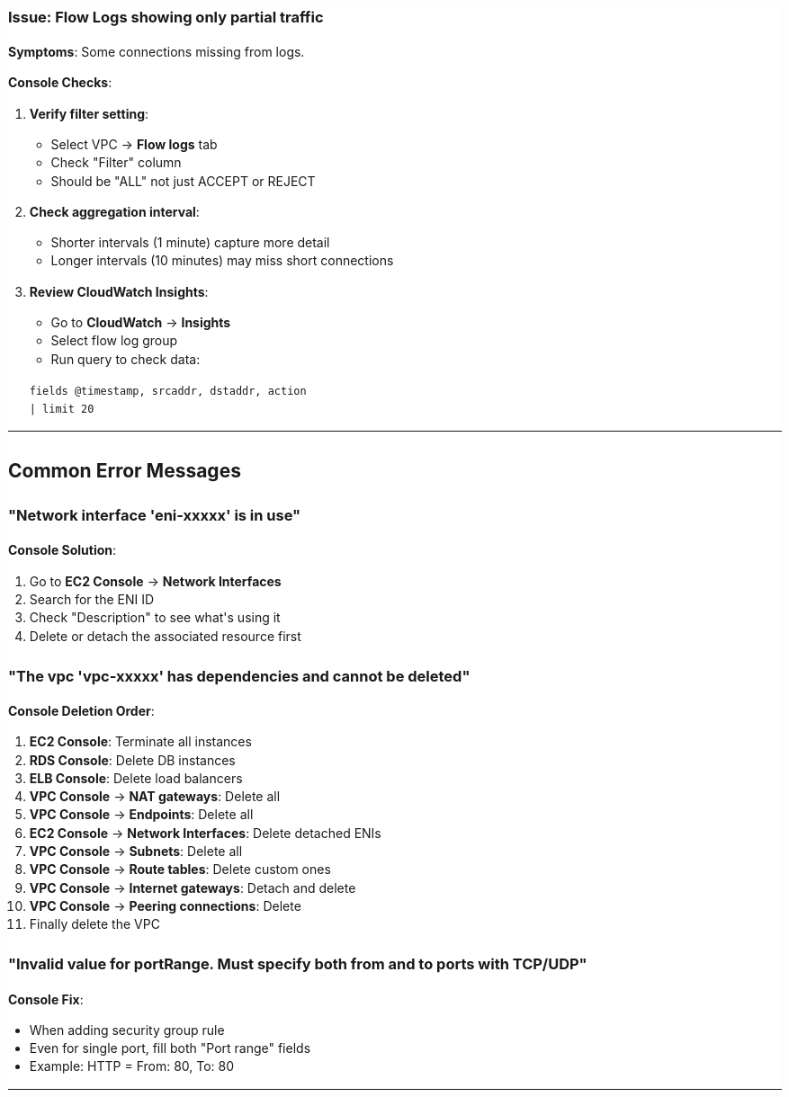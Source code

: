 ### Issue: Flow Logs showing only partial traffic
**Symptoms**: Some connections missing from logs.

**Console Checks**:
1. **Verify filter setting**:
   - Select VPC → **Flow logs** tab
   - Check "Filter" column
   - Should be "ALL" not just ACCEPT or REJECT

2. **Check aggregation interval**:
   - Shorter intervals (1 minute) capture more detail
   - Longer intervals (10 minutes) may miss short connections

3. **Review CloudWatch Insights**:
   - Go to **CloudWatch** → **Insights**
   - Select flow log group
   - Run query to check data:
   ```
   fields @timestamp, srcaddr, dstaddr, action
   | limit 20
   ```

---

## Common Error Messages

### "Network interface 'eni-xxxxx' is in use"
**Console Solution**: 
1. Go to **EC2 Console** → **Network Interfaces**
2. Search for the ENI ID
3. Check "Description" to see what's using it
4. Delete or detach the associated resource first

### "The vpc 'vpc-xxxxx' has dependencies and cannot be deleted"
**Console Deletion Order**:
1. **EC2 Console**: Terminate all instances
2. **RDS Console**: Delete DB instances
3. **ELB Console**: Delete load balancers
4. **VPC Console** → **NAT gateways**: Delete all
5. **VPC Console** → **Endpoints**: Delete all
6. **EC2 Console** → **Network Interfaces**: Delete detached ENIs
7. **VPC Console** → **Subnets**: Delete all
8. **VPC Console** → **Route tables**: Delete custom ones
9. **VPC Console** → **Internet gateways**: Detach and delete
10. **VPC Console** → **Peering connections**: Delete
11. Finally delete the VPC

### "Invalid value for portRange. Must specify both from and to ports with TCP/UDP"
**Console Fix**: 
- When adding security group rule
- Even for single port, fill both "Port range" fields
- Example: HTTP = From: 80, To: 80

---